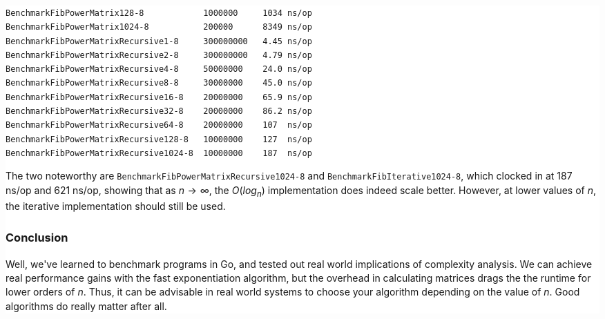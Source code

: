 ``` 
BenchmarkFibPowerMatrix128-8            1000000     1034 ns/op
BenchmarkFibPowerMatrix1024-8           200000      8349 ns/op
BenchmarkFibPowerMatrixRecursive1-8     300000000   4.45 ns/op
BenchmarkFibPowerMatrixRecursive2-8     300000000   4.79 ns/op
BenchmarkFibPowerMatrixRecursive4-8     50000000    24.0 ns/op
BenchmarkFibPowerMatrixRecursive8-8     30000000    45.0 ns/op
BenchmarkFibPowerMatrixRecursive16-8    20000000    65.9 ns/op
BenchmarkFibPowerMatrixRecursive32-8    20000000    86.2 ns/op
BenchmarkFibPowerMatrixRecursive64-8    20000000    107  ns/op
BenchmarkFibPowerMatrixRecursive128-8   10000000    127  ns/op
BenchmarkFibPowerMatrixRecursive1024-8  10000000    187  ns/op 
```

The two noteworthy are `BenchmarkFibPowerMatrixRecursive1024-8` and
`BenchmarkFibIterative1024-8`, which clocked in at 187 ns/op and 621 ns/op,
showing that as ${n\to\infty}$, the $O(log_n)$ implementation does indeed scale
better. However, at lower values of $n$, the iterative implementation should
still be used.

### Conclusion
Well, we've learned to benchmark programs in Go, and tested out real world
implications of complexity analysis. We can achieve real performance gains with
the fast exponentiation algorithm, but the overhead in calculating matrices
drags the the runtime for lower orders of $n$. Thus, it can be advisable in real
world systems to choose your algorithm depending on the value of $n$. 
Good algorithms do really matter after all.
